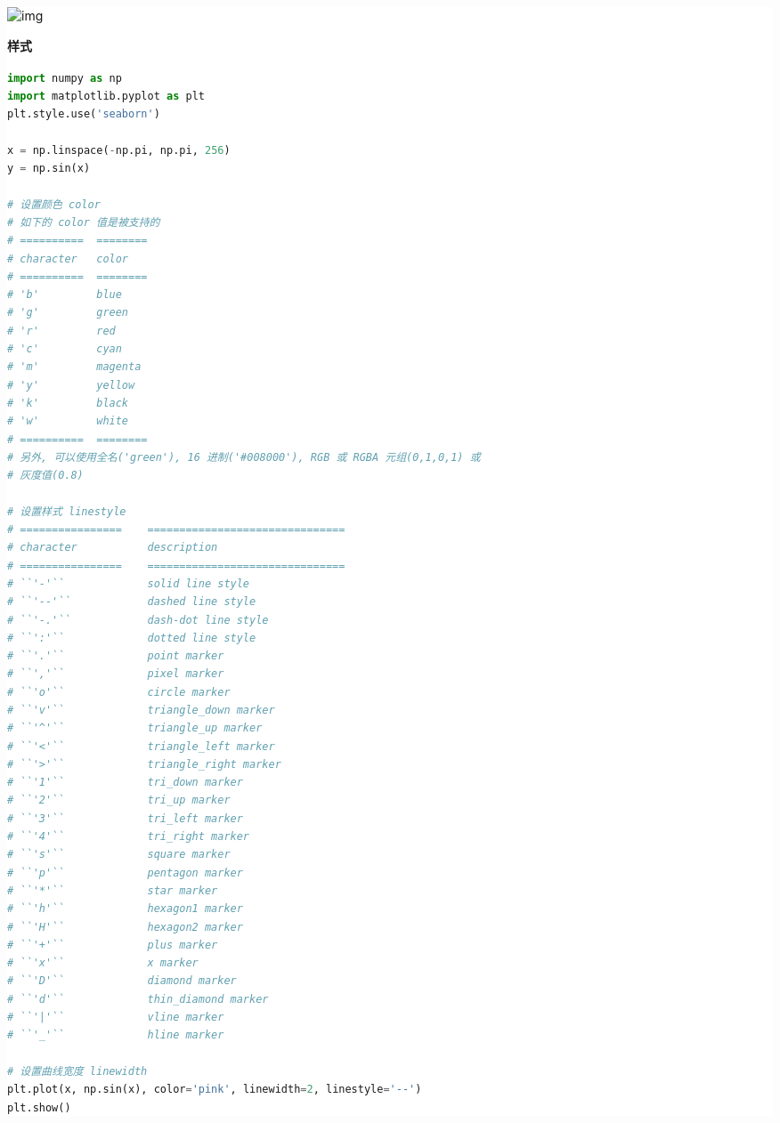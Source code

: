 ![img](/img/misc/matplotlib/line_1.png)

**样式**

```py
import numpy as np
import matplotlib.pyplot as plt
plt.style.use('seaborn')

x = np.linspace(-np.pi, np.pi, 256)
y = np.sin(x)

# 设置颜色 color
# 如下的 color 值是被支持的
# ==========  ========
# character   color
# ==========  ========
# 'b'         blue
# 'g'         green
# 'r'         red
# 'c'         cyan
# 'm'         magenta
# 'y'         yellow
# 'k'         black
# 'w'         white
# ==========  ========
# 另外, 可以使用全名('green'), 16 进制('#008000'), RGB 或 RGBA 元组(0,1,0,1) 或
# 灰度值(0.8)

# 设置样式 linestyle
# ================    ===============================
# character           description
# ================    ===============================
# ``'-'``             solid line style
# ``'--'``            dashed line style
# ``'-.'``            dash-dot line style
# ``':'``             dotted line style
# ``'.'``             point marker
# ``','``             pixel marker
# ``'o'``             circle marker
# ``'v'``             triangle_down marker
# ``'^'``             triangle_up marker
# ``'<'``             triangle_left marker
# ``'>'``             triangle_right marker
# ``'1'``             tri_down marker
# ``'2'``             tri_up marker
# ``'3'``             tri_left marker
# ``'4'``             tri_right marker
# ``'s'``             square marker
# ``'p'``             pentagon marker
# ``'*'``             star marker
# ``'h'``             hexagon1 marker
# ``'H'``             hexagon2 marker
# ``'+'``             plus marker
# ``'x'``             x marker
# ``'D'``             diamond marker
# ``'d'``             thin_diamond marker
# ``'|'``             vline marker
# ``'_'``             hline marker

# 设置曲线宽度 linewidth
plt.plot(x, np.sin(x), color='pink', linewidth=2, linestyle='--')
plt.show()
```
